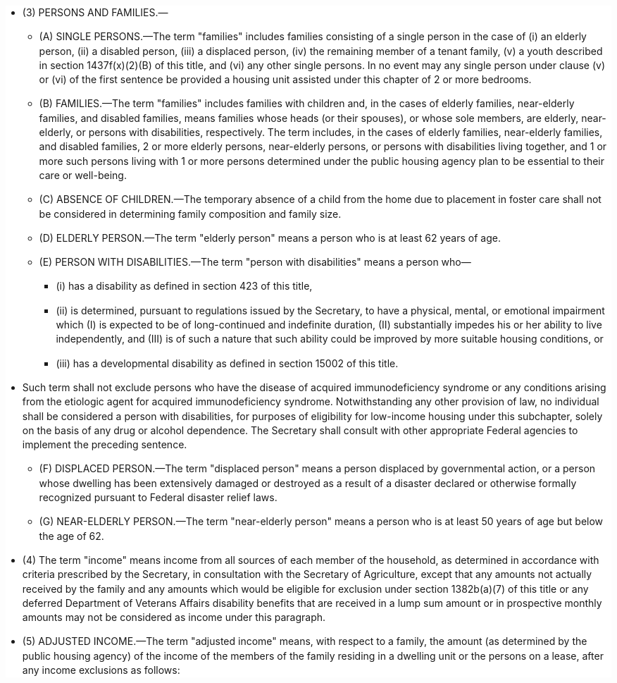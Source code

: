 * (3) PERSONS AND FAMILIES.—

  * (A) SINGLE PERSONS.—The term "families" includes families consisting of a single person in the case of (i) an elderly person, (ii) a disabled person, (iii) a displaced person, (iv) the remaining member of a tenant family, (v) a youth described in section 1437f(x)(2)(B) of this title, and (vi) any other single persons. In no event may any single person under clause (v) or (vi) of the first sentence be provided a housing unit assisted under this chapter of 2 or more bedrooms.

  * (B) FAMILIES.—The term "families" includes families with children and, in the cases of elderly families, near-elderly families, and disabled families, means families whose heads (or their spouses), or whose sole members, are elderly, near-elderly, or persons with disabilities, respectively. The term includes, in the cases of elderly families, near-elderly families, and disabled families, 2 or more elderly persons, near-elderly persons, or persons with disabilities living together, and 1 or more such persons living with 1 or more persons determined under the public housing agency plan to be essential to their care or well-being.

  * (C) ABSENCE OF CHILDREN.—The temporary absence of a child from the home due to placement in foster care shall not be considered in determining family composition and family size.

  * (D) ELDERLY PERSON.—The term "elderly person" means a person who is at least 62 years of age.

  * (E) PERSON WITH DISABILITIES.—The term "person with disabilities" means a person who—

    * (i) has a disability as defined in section 423 of this title,

    * (ii) is determined, pursuant to regulations issued by the Secretary, to have a physical, mental, or emotional impairment which (I) is expected to be of long-continued and indefinite duration, (II) substantially impedes his or her ability to live independently, and (III) is of such a nature that such ability could be improved by more suitable housing conditions, or

    * (iii) has a developmental disability as defined in section 15002 of this title.


* Such term shall not exclude persons who have the disease of acquired immunodeficiency syndrome or any conditions arising from the etiologic agent for acquired immunodeficiency syndrome. Notwithstanding any other provision of law, no individual shall be considered a person with disabilities, for purposes of eligibility for low-income housing under this subchapter, solely on the basis of any drug or alcohol dependence. The Secretary shall consult with other appropriate Federal agencies to implement the preceding sentence.

  * (F) DISPLACED PERSON.—The term "displaced person" means a person displaced by governmental action, or a person whose dwelling has been extensively damaged or destroyed as a result of a disaster declared or otherwise formally recognized pursuant to Federal disaster relief laws.

  * (G) NEAR-ELDERLY PERSON.—The term "near-elderly person" means a person who is at least 50 years of age but below the age of 62.


* (4) The term "income" means income from all sources of each member of the household, as determined in accordance with criteria prescribed by the Secretary, in consultation with the Secretary of Agriculture, except that any amounts not actually received by the family and any amounts which would be eligible for exclusion under section 1382b(a)(7) of this title or any deferred Department of Veterans Affairs disability benefits that are received in a lump sum amount or in prospective monthly amounts may not be considered as income under this paragraph.

* (5) ADJUSTED INCOME.—The term "adjusted income" means, with respect to a family, the amount (as determined by the public housing agency) of the income of the members of the family residing in a dwelling unit or the persons on a lease, after any income exclusions as follows:
